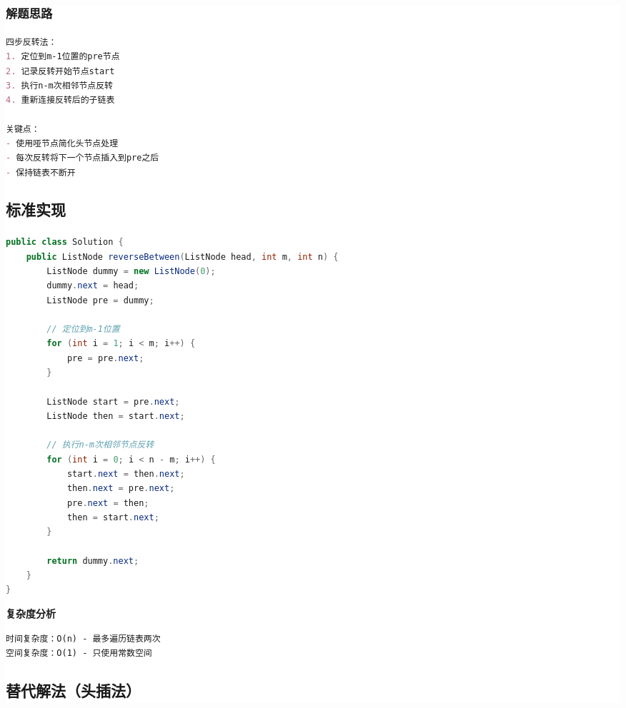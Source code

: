 ### 解题思路

```markdown
四步反转法：
1. 定位到m-1位置的pre节点
2. 记录反转开始节点start
3. 执行n-m次相邻节点反转
4. 重新连接反转后的子链表

关键点：
- 使用哑节点简化头节点处理
- 每次反转将下一个节点插入到pre之后
- 保持链表不断开
```

## 标准实现

```java
public class Solution {
    public ListNode reverseBetween(ListNode head, int m, int n) {
        ListNode dummy = new ListNode(0);
        dummy.next = head;
        ListNode pre = dummy;
        
        // 定位到m-1位置
        for (int i = 1; i < m; i++) {
            pre = pre.next;
        }
        
        ListNode start = pre.next;
        ListNode then = start.next;
        
        // 执行n-m次相邻节点反转
        for (int i = 0; i < n - m; i++) {
            start.next = then.next;
            then.next = pre.next;
            pre.next = then;
            then = start.next;
        }
        
        return dummy.next;
    }
}
```

**复杂度分析**
```markdown
时间复杂度：O(n) - 最多遍历链表两次
空间复杂度：O(1) - 只使用常数空间
```

## 替代解法（头插法）

